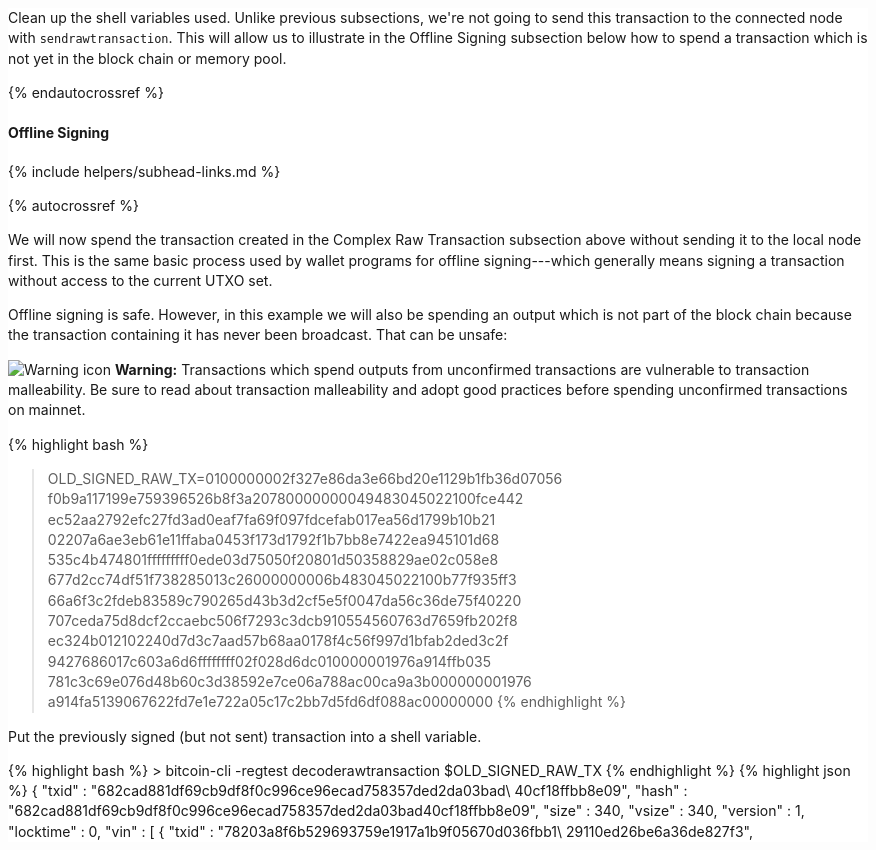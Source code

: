 Clean up the shell variables used. Unlike previous subsections, we're
not going to send this transaction to the connected node with
`sendrawtransaction`. This will allow us to illustrate in the Offline
Signing subsection below how to spend a transaction which is not yet in
the block chain or memory pool.

{% endautocrossref %}





#### Offline Signing
{% include helpers/subhead-links.md %}

{% autocrossref %}

We will now spend the transaction created in the Complex Raw Transaction
subsection above without sending it to the local node first. This is the
same basic process used by wallet programs for offline
signing---which generally means signing a transaction without access
to the current UTXO set.

Offline signing is safe. However, in this example we will also be
spending an output which is not part of the block chain because the
transaction containing it has never been broadcast. That can be unsafe:

![Warning icon](/img/icons/icon_warning.svg)
 **Warning:** Transactions which spend outputs from unconfirmed
transactions are vulnerable to transaction malleability. Be sure to read
about transaction malleability and adopt good practices before spending
unconfirmed transactions on mainnet.

{% highlight bash %}
> OLD_SIGNED_RAW_TX=0100000002f327e86da3e66bd20e1129b1fb36d07056\
      f0b9a117199e759396526b8f3a20780000000049483045022100fce442\
      ec52aa2792efc27fd3ad0eaf7fa69f097fdcefab017ea56d1799b10b21\
      02207a6ae3eb61e11ffaba0453f173d1792f1b7bb8e7422ea945101d68\
      535c4b474801fffffffff0ede03d75050f20801d50358829ae02c058e8\
      677d2cc74df51f738285013c26000000006b483045022100b77f935ff3\
      66a6f3c2fdeb83589c790265d43b3d2cf5e5f0047da56c36de75f40220\
      707ceda75d8dcf2ccaebc506f7293c3dcb910554560763d7659fb202f8\
      ec324b012102240d7d3c7aad57b68aa0178f4c56f997d1bfab2ded3c2f\
      9427686017c603a6d6ffffffff02f028d6dc010000001976a914ffb035\
      781c3c69e076d48b60c3d38592e7ce06a788ac00ca9a3b000000001976\
      a914fa5139067622fd7e1e722a05c17c2bb7d5fd6df088ac00000000
{% endhighlight %}

Put the previously signed (but not sent) transaction into a shell
variable.

<div markdown="1" class="multicode">
{% highlight bash %}
> bitcoin-cli -regtest decoderawtransaction $OLD_SIGNED_RAW_TX
{% endhighlight %}
{% highlight json %}
{
    "txid" : "682cad881df69cb9df8f0c996ce96ecad758357ded2da03bad\
              40cf18ffbb8e09",
    "hash" : "682cad881df69cb9df8f0c996ce96ecad758357ded2da03bad40cf18ffbb8e09",
    "size" : 340,
    "vsize" : 340,
    "version" : 1,
    "locktime" : 0,
    "vin" : [
        {
            "txid" : "78203a8f6b529693759e1917a1b9f05670d036fbb1\
                      29110ed26be6a36de827f3",